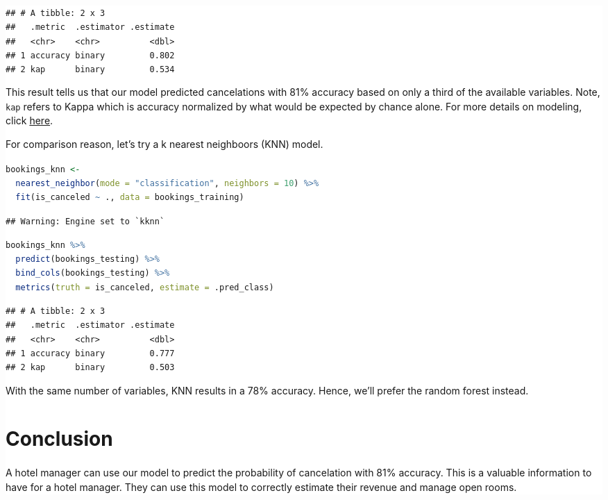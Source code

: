     ## # A tibble: 2 x 3
    ##   .metric  .estimator .estimate
    ##   <chr>    <chr>          <dbl>
    ## 1 accuracy binary         0.802
    ## 2 kap      binary         0.534

This result tells us that our model predicted cancelations with 81%
accuracy based on only a third of the available variables. Note, `kap`
refers to Kappa which is accuracy normalized by what would be expected
by chance alone. For more details on modeling, click
[here](https://rviews.rstudio.com/2019/06/19/a-gentle-intro-to-tidymodels/).

For comparison reason, let’s try a k nearest neighboors (KNN) model.

``` r
bookings_knn <- 
  nearest_neighbor(mode = "classification", neighbors = 10) %>% 
  fit(is_canceled ~ ., data = bookings_training)
```

    ## Warning: Engine set to `kknn`

``` r
bookings_knn %>% 
  predict(bookings_testing) %>% 
  bind_cols(bookings_testing) %>% 
  metrics(truth = is_canceled, estimate = .pred_class)
```

    ## # A tibble: 2 x 3
    ##   .metric  .estimator .estimate
    ##   <chr>    <chr>          <dbl>
    ## 1 accuracy binary         0.777
    ## 2 kap      binary         0.503

With the same number of variables, KNN results in a 78% accuracy. Hence,
we’ll prefer the random forest instead.

# Conclusion

A hotel manager can use our model to predict the probability of
cancelation with 81% accuracy. This is a valuable information to have
for a hotel manager. They can use this model to correctly estimate their
revenue and manage open rooms.
